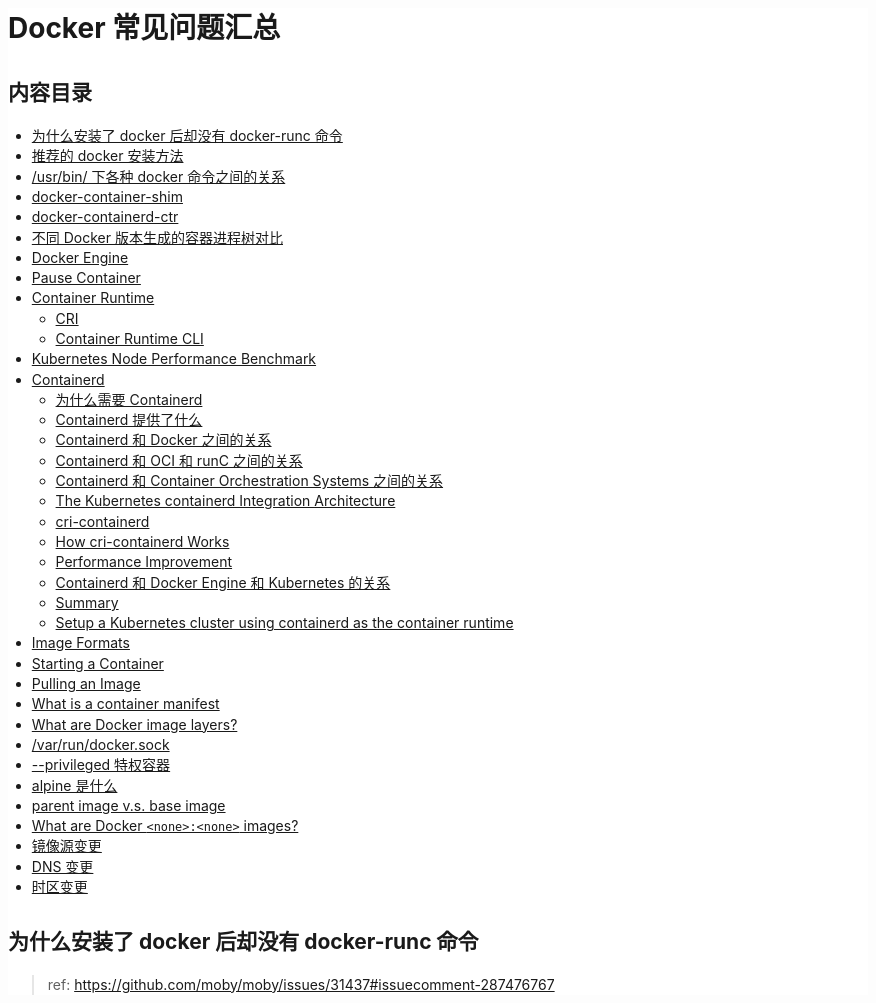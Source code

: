 # Docker 常见问题汇总

## 内容目录

- [为什么安装了 docker 后却没有 docker-runc 命令](#为什么安装了-docker-后却没有-docker-runc-命令)
- [推荐的 docker 安装方法](#推荐的-docker-安装方法)
- [/usr/bin/ 下各种 docker 命令之间的关系](#usrbin-下各种-docker-命令之间的关系)
- [docker-container-shim](#docker-container-shim)
- [docker-containerd-ctr](#docker-containerd-ctr)
- [不同 Docker 版本生成的容器进程树对比](#不同-docker-版本生成的容器进程树对比)
- [Docker Engine](#docker-engine)
- [Pause Container](#pause-container)
- [Container Runtime](#container-runtime)
    - [CRI](#cri)
    - [Container Runtime CLI](#container-runtime-cli)
- [Kubernetes Node Performance Benchmark](#kubernetes-node-performance-benchmark)
- [Containerd](#containerd)
    - [为什么需要 Containerd](#为什么需要-containerd)
    - [Containerd 提供了什么](#containerd-提供了什么)
    - [Containerd 和 Docker 之间的关系](#containerd-和-docker-之间的关系)
    - [Containerd 和 OCI 和 runC 之间的关系](#containerd-和-oci-和-runc-之间的关系)
    - [Containerd 和 Container Orchestration Systems 之间的关系](#containerd-和-container-orchestration-systems-之间的关系)
    - [The Kubernetes containerd Integration Architecture](#the-kubernetes-containerd-integration-architecture)
    - [cri-containerd](#cri-containerd)
    - [How cri-containerd Works](#how-cri-containerd-works)
    - [Performance Improvement](#performance-improvement)
    - [Containerd 和 Docker Engine 和 Kubernetes 的关系](#containerd-和-docker-engine-和-kubernetes-的关系)
    - [Summary](#summary)
    - [Setup a Kubernetes cluster using containerd as the container runtime](#setup-a-kubernetes-cluster-using-containerd-as-the-container-runtime)
- [Image Formats](#image-formats)
- [Starting a Container](#starting-a-container)
- [Pulling an Image](#pulling-an-image)
- [What is a container manifest](#what-is-a-container-manifest)
- [What are Docker image layers?](#what-are-docker-image-layers)
- [/var/run/docker.sock](#varrundockersock)
- [--privileged 特权容器](#--privileged-特权容器)
- [alpine 是什么](#alpine-是什么)
- [parent image v.s. base image](#parent-image-vs-base-image)
- [What are Docker `<none>:<none>` images?](#what-are-docker-nonenone-images)
- [镜像源变更](#镜像源变更)
- [DNS 变更](#dns-变更)
- [时区变更](#时区变更)


## 为什么安装了 docker 后却没有 docker-runc 命令

> ref: https://github.com/moby/moby/issues/31437#issuecomment-287476767
